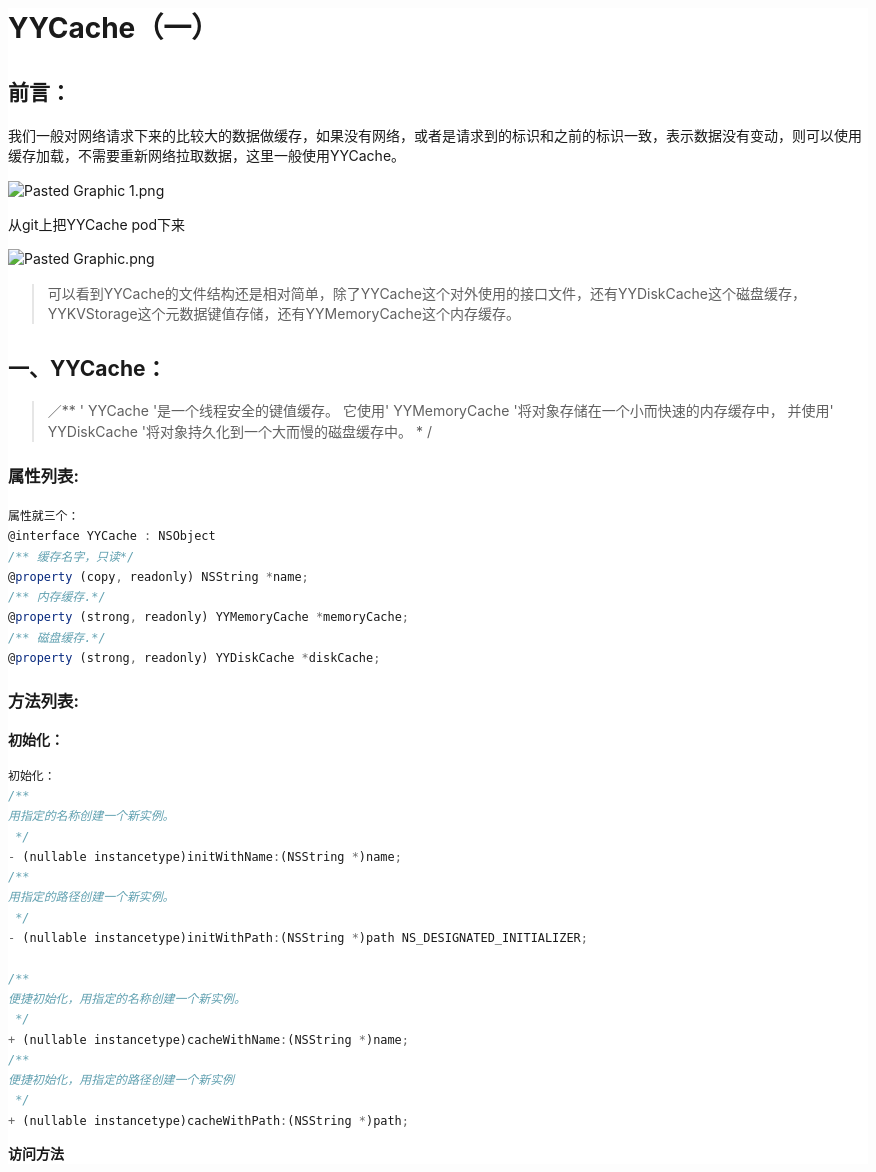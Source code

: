 # YYCache（一）
## 前言：
我们一般对网络请求下来的比较大的数据做缓存，如果没有网络，或者是请求到的标识和之前的标识一致，表示数据没有变动，则可以使用缓存加载，不需要重新网络拉取数据，这里一般使用YYCache。

![Pasted Graphic 1.png](https://p6-juejin.byteimg.com/tos-cn-i-k3u1fbpfcp/bfdcadb7a70445bb88df9747d5dce2ef~tplv-k3u1fbpfcp-watermark.image?)

从git上把YYCache pod下来

![Pasted Graphic.png](https://p1-juejin.byteimg.com/tos-cn-i-k3u1fbpfcp/6be80c1e224446a19623643a74265622~tplv-k3u1fbpfcp-watermark.image?)

>可以看到YYCache的文件结构还是相对简单，除了YYCache这个对外使用的接口文件，还有YYDiskCache这个磁盘缓存，YYKVStorage这个元数据键值存储，还有YYMemoryCache这个内存缓存。
## 一、YYCache：
>／** ' YYCache '是一个线程安全的键值缓存。 它使用' YYMemoryCache '将对象存储在一个小而快速的内存缓存中， 并使用' YYDiskCache '将对象持久化到一个大而慢的磁盘缓存中。 * /

### 属性列表:

```js
属性就三个：
@interface YYCache : NSObject
/** 缓存名字，只读*/
@property (copy, readonly) NSString *name;
/** 内存缓存.*/
@property (strong, readonly) YYMemoryCache *memoryCache;
/** 磁盘缓存.*/
@property (strong, readonly) YYDiskCache *diskCache;
```
### 方法列表:
**初始化：**


```js
初始化：
/**
用指定的名称创建一个新实例。
 */
- (nullable instancetype)initWithName:(NSString *)name;
/**
用指定的路径创建一个新实例。
 */
- (nullable instancetype)initWithPath:(NSString *)path NS_DESIGNATED_INITIALIZER;

/**
便捷初始化，用指定的名称创建一个新实例。
 */
+ (nullable instancetype)cacheWithName:(NSString *)name;
/**
便捷初始化，用指定的路径创建一个新实例
 */
+ (nullable instancetype)cacheWithPath:(NSString *)path;
```
**访问方法**
